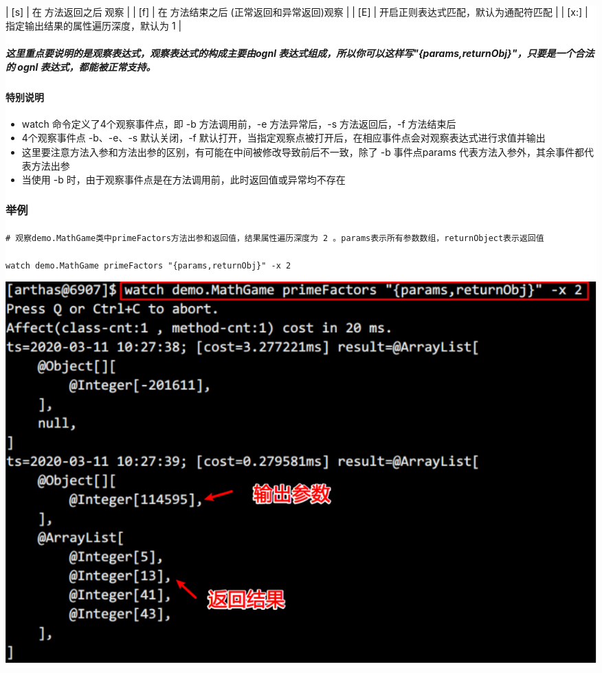 | [s]               |      在 方法返回之后 观察       |
| [f]               | 在 方法结束之后 (正常返回和异常返回)观察 |
| [E]               |   开启正则表达式匹配，默认为通配符匹配   |
| [x:]              |  指定输出结果的属性遍历深度，默认为 1   |

##### 这里重点要说明的是观察表达式，观察表达式的构成主要由ognl 表达式组成，所以你可以这样写"{params,returnObj}"，只要是一个合法的 ognl 表达式，都能被正常支持。

#### 特别说明
* watch 命令定义了4个观察事件点，即 -b 方法调用前，-e 方法异常后，-s 方法返回后，-f 方法结束后
* 4个观察事件点 -b、-e、-s 默认关闭，-f 默认打开，当指定观察点被打开后，在相应事件点会对观察表达式进行求值并输出
* 这里要注意方法入参和方法出参的区别，有可能在中间被修改导致前后不一致，除了 -b 事件点params 代表方法入参外，其余事件都代表方法出参
* 当使用 -b 时，由于观察事件点是在方法调用前，此时返回值或异常均不存在

### 举例

```shell
# 观察demo.MathGame类中primeFactors方法出参和返回值，结果属性遍历深度为 2 。params表示所有参数数组，returnObject表示返回值

watch demo.MathGame primeFactors "{params,returnObj}" -x 2
```

![输入图片说明](images/QQ截图20220118153022.png "QQ截图20201229183512.png")
